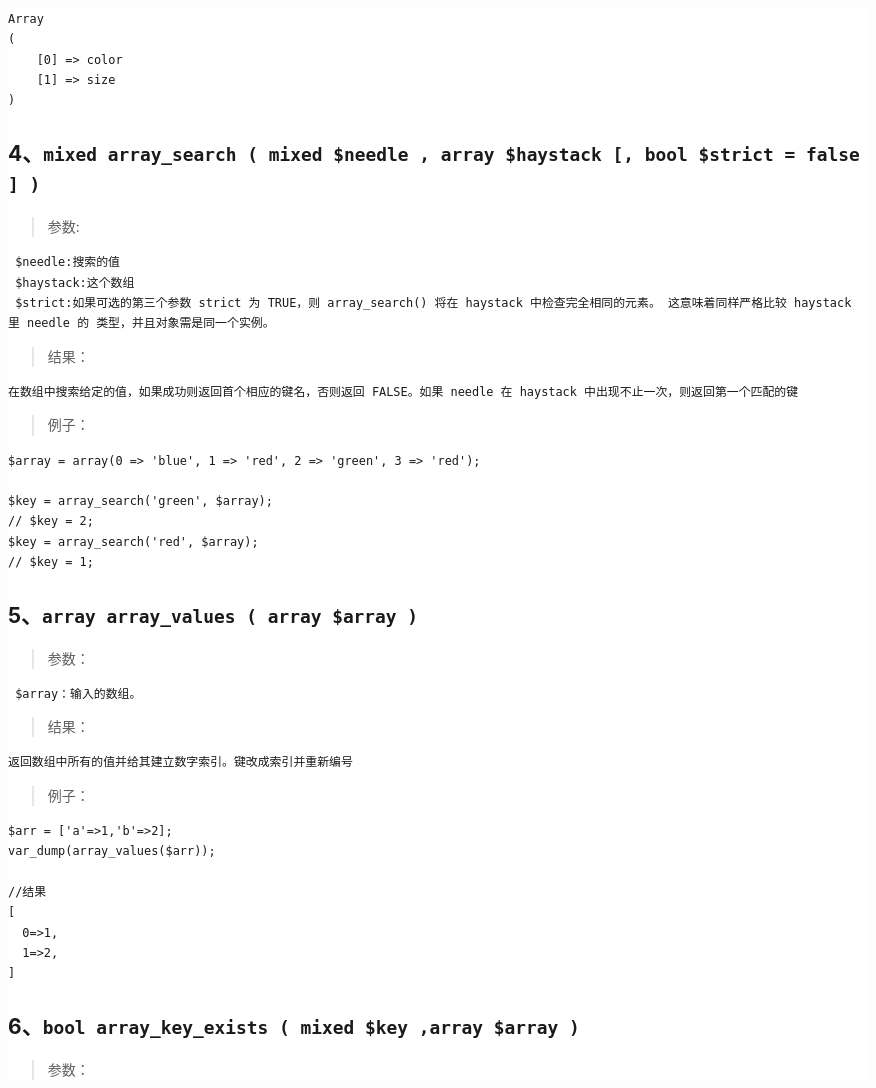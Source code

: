 ```
Array
(
    [0] => color
    [1] => size
)
```


## 4、`mixed array_search ( mixed $needle , array $haystack [, bool $strict = false ] )`

>参数:

     $needle:搜索的值
     $haystack:这个数组
     $strict:如果可选的第三个参数 strict 为 TRUE，则 array_search() 将在 haystack 中检查完全相同的元素。 这意味着同样严格比较 haystack 里 needle 的 类型，并且对象需是同一个实例。
     
>结果：

    在数组中搜索给定的值，如果成功则返回首个相应的键名，否则返回 FALSE。如果 needle 在 haystack 中出现不止一次，则返回第一个匹配的键
>例子：

```
$array = array(0 => 'blue', 1 => 'red', 2 => 'green', 3 => 'red');

$key = array_search('green', $array); 
// $key = 2;
$key = array_search('red', $array);   
// $key = 1;
```



## 5、`array array_values ( array $array )`
>参数：
  
     $array：输入的数组。
>结果：

    返回数组中所有的值并给其建立数字索引。键改成索引并重新编号
>例子：

```
$arr = ['a'=>1,'b'=>2];
var_dump(array_values($arr));

//结果
[
  0=>1,
  1=>2,
]
```

## 6、`bool array_key_exists ( mixed $key ,array $array )`
>参数：
  